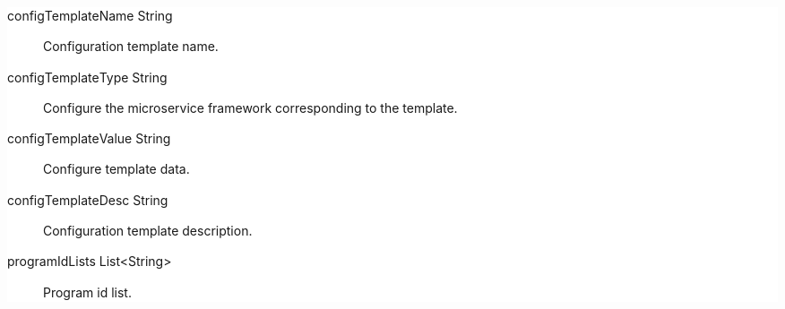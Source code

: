 <div>
<pulumi-choosable type="language" values="yaml">
<dl class="resources-properties"><dt class="property-required"
            title="Required">
        <span id="configtemplatename_yaml">
<a data-swiftype-name="resource-property" data-swiftype-type="text" href="#configtemplatename_yaml" style="color: inherit; text-decoration: inherit;">config<wbr>Template<wbr>Name</a>
</span>
        <span class="property-indicator"></span>
        <span class="property-type">String</span>
    </dt>
    <dd><p>Configuration template name.</p>
</dd><dt class="property-required"
            title="Required">
        <span id="configtemplatetype_yaml">
<a data-swiftype-name="resource-property" data-swiftype-type="text" href="#configtemplatetype_yaml" style="color: inherit; text-decoration: inherit;">config<wbr>Template<wbr>Type</a>
</span>
        <span class="property-indicator"></span>
        <span class="property-type">String</span>
    </dt>
    <dd><p>Configure the microservice framework corresponding to the template.</p>
</dd><dt class="property-required"
            title="Required">
        <span id="configtemplatevalue_yaml">
<a data-swiftype-name="resource-property" data-swiftype-type="text" href="#configtemplatevalue_yaml" style="color: inherit; text-decoration: inherit;">config<wbr>Template<wbr>Value</a>
</span>
        <span class="property-indicator"></span>
        <span class="property-type">String</span>
    </dt>
    <dd><p>Configure template data.</p>
</dd><dt class="property-optional"
            title="Optional">
        <span id="configtemplatedesc_yaml">
<a data-swiftype-name="resource-property" data-swiftype-type="text" href="#configtemplatedesc_yaml" style="color: inherit; text-decoration: inherit;">config<wbr>Template<wbr>Desc</a>
</span>
        <span class="property-indicator"></span>
        <span class="property-type">String</span>
    </dt>
    <dd><p>Configuration template description.</p>
</dd><dt class="property-optional"
            title="Optional">
        <span id="programidlists_yaml">
<a data-swiftype-name="resource-property" data-swiftype-type="text" href="#programidlists_yaml" style="color: inherit; text-decoration: inherit;">program<wbr>Id<wbr>Lists</a>
</span>
        <span class="property-indicator"></span>
        <span class="property-type">List&lt;String&gt;</span>
    </dt>
    <dd><p>Program id list.</p>
</dd></dl>
</pulumi-choosable>
</div>
